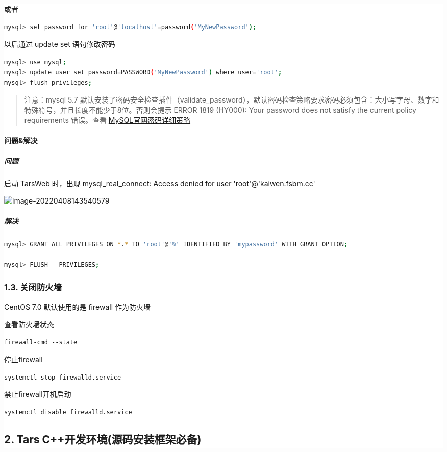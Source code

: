 或者

```bash
mysql> set password for 'root'@'localhost'=password('MyNewPassword'); 
```

以后通过 update set 语句修改密码

```bash
mysql> use mysql;
mysql> update user set password=PASSWORD('MyNewPassword') where user='root';
mysql> flush privileges;
```

> 注意：mysql 5.7 默认安装了密码安全检查插件（validate_password），默认密码检查策略要求密码必须包含：大小写字母、数字和特殊符号，并且长度不能少于8位。否则会提示 ERROR 1819 (HY000): Your password does not satisfy the current policy requirements 错误。查看 [MySQL官网密码详细策略](https://links.jianshu.com/go?to=https%3A%2F%2Fdev.mysql.com%2Fdoc%2Frefman%2F5.7%2Fen%2Fvalidate-password-options-variables.html%23sysvar_validate_password_policy)



#### 问题&解决

##### 问题

启动 TarsWeb 时，出现 mysql_real_connect: Access denied for user 'root'@'kaiwen.fsbm.cc' 

![image-20220408143540579](C:\Users\win10\AppData\Roaming\Typora\typora-user-images\image-20220408143540579.png)

##### 解决

```sh
mysql> GRANT ALL PRIVILEGES ON *.* TO 'root'@'%' IDENTIFIED BY 'mypassword' WITH GRANT OPTION;  

mysql> FLUSH   PRIVILEGES; 
```

### 1.3. 关闭防火墙

CentOS 7.0 默认使用的是 firewall 作为防火墙

查看防火墙状态

```
firewall-cmd --state
```

停止firewall

```
systemctl stop firewalld.service
```

禁止firewall开机启动

```
systemctl disable firewalld.service 
```



## 2. Tars C++开发环境(源码安装框架必备)
